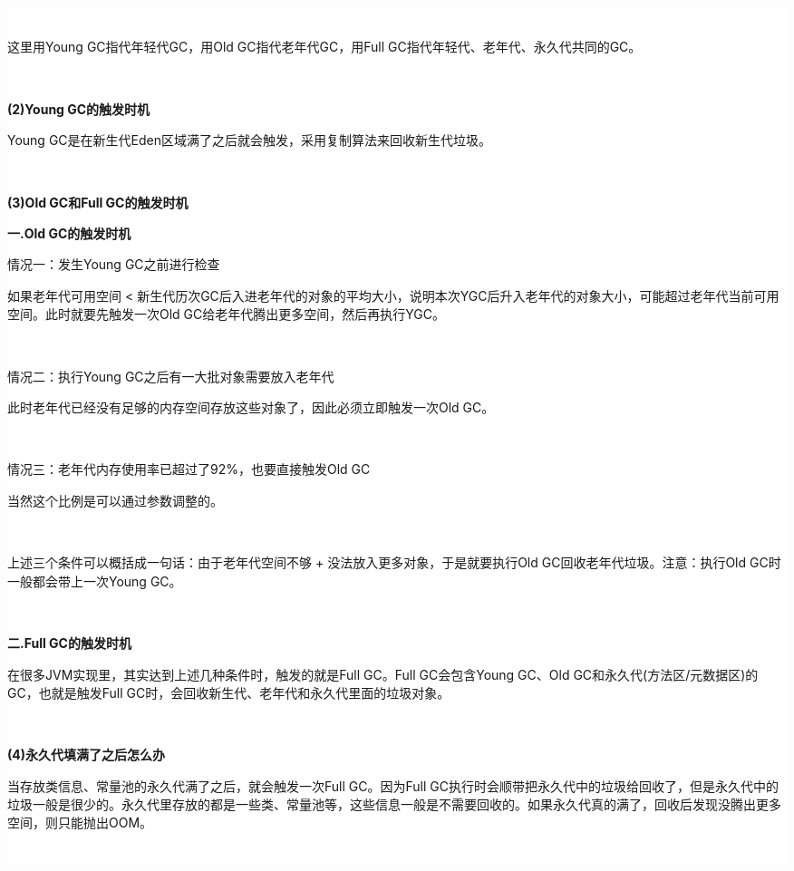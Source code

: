 


这里用Young GC指代年轻代GC，用Old GC指代老年代GC，用Full GC指代年轻代、老年代、永久代共同的GC。


 


**(2\)Young GC的触发时机**


Young GC是在新生代Eden区域满了之后就会触发，采用复制算法来回收新生代垃圾。


 


**(3\)Old GC和Full GC的触发时机**


**一.Old GC的触发时机**


情况一：发生Young GC之前进行检查


如果老年代可用空间 \< 新生代历次GC后入进老年代的对象的平均大小，说明本次YGC后升入老年代的对象大小，可能超过老年代当前可用空间。此时就要先触发一次Old GC给老年代腾出更多空间，然后再执行YGC。


 


情况二：执行Young GC之后有一大批对象需要放入老年代


此时老年代已经没有足够的内存空间存放这些对象了，因此必须立即触发一次Old GC。


 


情况三：老年代内存使用率已超过了92%，也要直接触发Old GC


当然这个比例是可以通过参数调整的。


 


上述三个条件可以概括成一句话：由于老年代空间不够 \+ 没法放入更多对象，于是就要执行Old GC回收老年代垃圾。注意：执行Old GC时一般都会带上一次Young GC。


 


**二.Full GC的触发时机**


在很多JVM实现里，其实达到上述几种条件时，触发的就是Full GC。Full GC会包含Young GC、Old GC和永久代(方法区/元数据区)的GC，也就是触发Full GC时，会回收新生代、老年代和永久代里面的垃圾对象。


 


**(4\)永久代填满了之后怎么办**


当存放类信息、常量池的永久代满了之后，就会触发一次Full GC。因为Full GC执行时会顺带把永久代中的垃圾给回收了，但是永久代中的垃圾一般是很少的。永久代里存放的都是一些类、常量池等，这些信息一般是不需要回收的。如果永久代真的满了，回收后发现没腾出更多空间，则只能抛出OOM。


 
